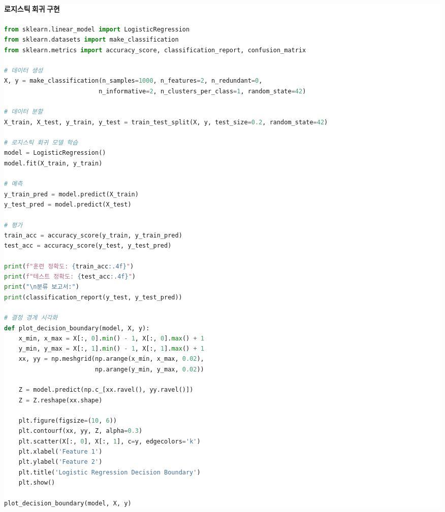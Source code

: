#### 로지스틱 회귀 구현
```python
from sklearn.linear_model import LogisticRegression
from sklearn.datasets import make_classification
from sklearn.metrics import accuracy_score, classification_report, confusion_matrix

# 데이터 생성
X, y = make_classification(n_samples=1000, n_features=2, n_redundant=0, 
                          n_informative=2, n_clusters_per_class=1, random_state=42)

# 데이터 분할
X_train, X_test, y_train, y_test = train_test_split(X, y, test_size=0.2, random_state=42)

# 로지스틱 회귀 모델 학습
model = LogisticRegression()
model.fit(X_train, y_train)

# 예측
y_train_pred = model.predict(X_train)
y_test_pred = model.predict(X_test)

# 평가
train_acc = accuracy_score(y_train, y_train_pred)
test_acc = accuracy_score(y_test, y_test_pred)

print(f"훈련 정확도: {train_acc:.4f}")
print(f"테스트 정확도: {test_acc:.4f}")
print("\n분류 보고서:")
print(classification_report(y_test, y_test_pred))

# 결정 경계 시각화
def plot_decision_boundary(model, X, y):
    x_min, x_max = X[:, 0].min() - 1, X[:, 0].max() + 1
    y_min, y_max = X[:, 1].min() - 1, X[:, 1].max() + 1
    xx, yy = np.meshgrid(np.arange(x_min, x_max, 0.02),
                         np.arange(y_min, y_max, 0.02))
    
    Z = model.predict(np.c_[xx.ravel(), yy.ravel()])
    Z = Z.reshape(xx.shape)
    
    plt.figure(figsize=(10, 6))
    plt.contourf(xx, yy, Z, alpha=0.3)
    plt.scatter(X[:, 0], X[:, 1], c=y, edgecolors='k')
    plt.xlabel('Feature 1')
    plt.ylabel('Feature 2')
    plt.title('Logistic Regression Decision Boundary')
    plt.show()

plot_decision_boundary(model, X, y)
```
